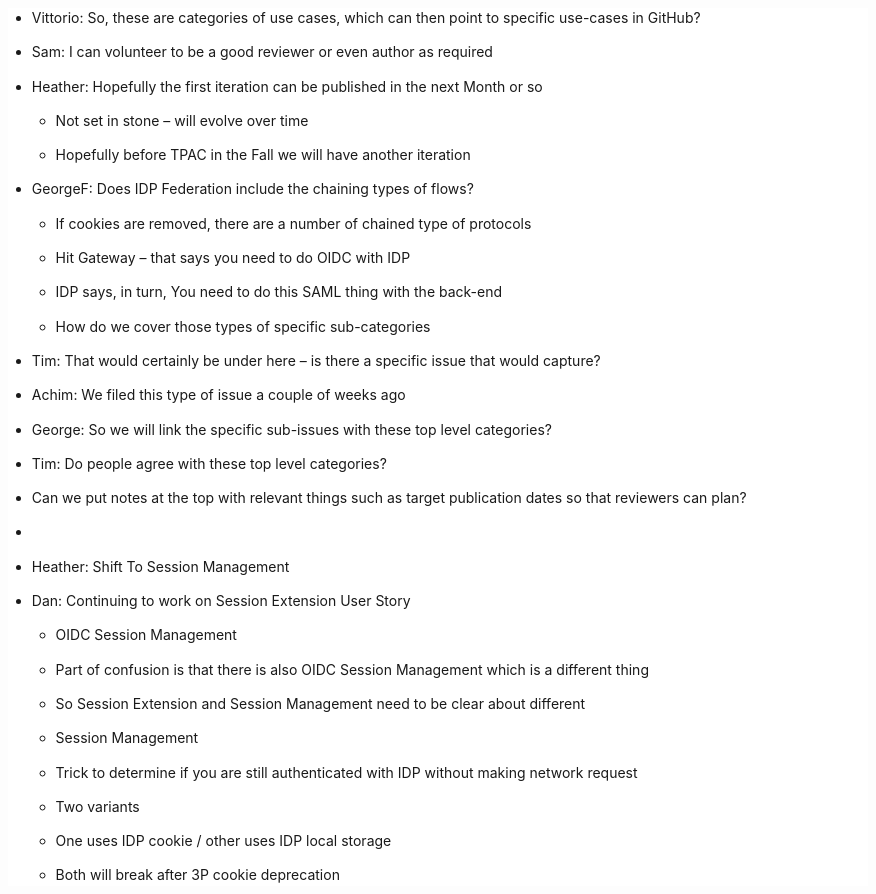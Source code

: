 -   Vittorio: So, these are categories of use cases, which can then
  point to specific use-cases in GitHub?

-   Sam: I can volunteer to be a good reviewer or even author as
  required

-   Heather: Hopefully the first iteration can be published in the next
  Month or so

    -   Not set in stone – will evolve over time

    -   Hopefully before TPAC in the Fall we will have another iteration

-   GeorgeF: Does IDP Federation include the chaining types of flows?

    -   If cookies are removed, there are a number of chained type of
  protocols

    -   Hit Gateway – that says you need to do OIDC with IDP

    -   IDP says, in turn, You need to do this SAML thing with the
  back-end

    -   How do we cover those types of specific sub-categories

-   Tim: That would certainly be under here – is there a specific issue
  that would capture?

-   Achim: We filed this type of issue a couple of weeks ago

-   George: So we will link the specific sub-issues with these top level
  categories?

-   Tim: Do people agree with these top level categories?

-   Can we put notes at the top with relevant things such as target
  publication dates so that reviewers can plan?

-   

-   Heather: Shift To Session Management

-   Dan: Continuing to work on Session Extension User Story

    -   OIDC Session Management

    -   Part of confusion is that there is also OIDC Session Management
  which is a different thing

    -   So Session Extension and Session Management need to be clear
  about different

    -   Session Management

    -   Trick to determine if you are still authenticated with IDP
  without making network request

    -   Two variants

    -   One uses IDP cookie / other uses IDP local storage

    -   Both will break after 3P cookie deprecation
